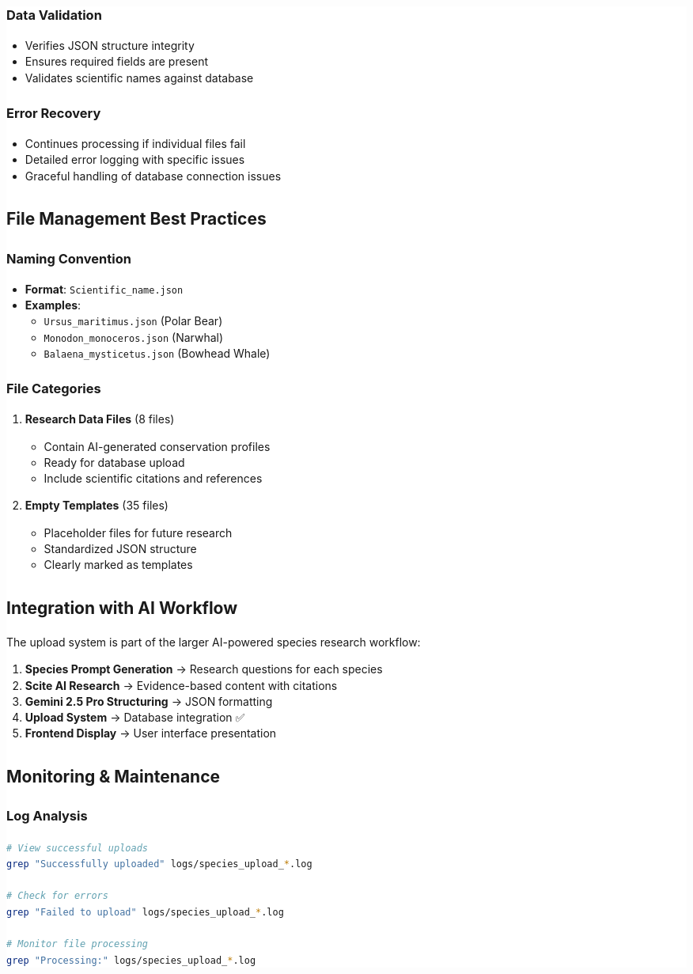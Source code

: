 ### Data Validation
- Verifies JSON structure integrity
- Ensures required fields are present
- Validates scientific names against database

### Error Recovery
- Continues processing if individual files fail
- Detailed error logging with specific issues
- Graceful handling of database connection issues

## File Management Best Practices

### Naming Convention
- **Format**: `Scientific_name.json`
- **Examples**: 
  - `Ursus_maritimus.json` (Polar Bear)
  - `Monodon_monoceros.json` (Narwhal)
  - `Balaena_mysticetus.json` (Bowhead Whale)

### File Categories
1. **Research Data Files** (8 files)
   - Contain AI-generated conservation profiles
   - Ready for database upload
   - Include scientific citations and references

2. **Empty Templates** (35 files)
   - Placeholder files for future research
   - Standardized JSON structure
   - Clearly marked as templates

## Integration with AI Workflow

The upload system is part of the larger AI-powered species research workflow:

1. **Species Prompt Generation** → Research questions for each species
2. **Scite AI Research** → Evidence-based content with citations
3. **Gemini 2.5 Pro Structuring** → JSON formatting
4. **Upload System** → Database integration ✅
5. **Frontend Display** → User interface presentation

## Monitoring & Maintenance

### Log Analysis
```bash
# View successful uploads
grep "Successfully uploaded" logs/species_upload_*.log

# Check for errors
grep "Failed to upload" logs/species_upload_*.log

# Monitor file processing
grep "Processing:" logs/species_upload_*.log
```

